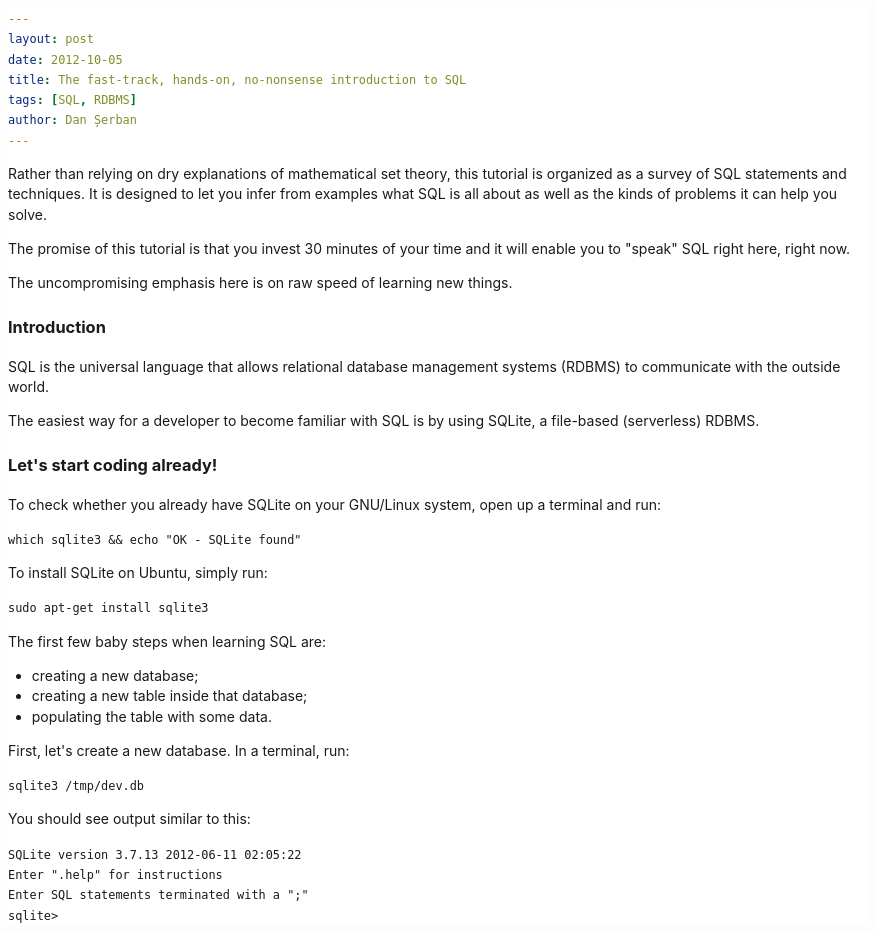 ```yaml
---
layout: post
date: 2012-10-05
title: The fast-track, hands-on, no-nonsense introduction to SQL
tags: [SQL, RDBMS]
author: Dan Șerban
---
```


Rather than relying on dry explanations of mathematical set theory, this tutorial is organized as a survey of SQL statements and techniques. It is designed to let you infer from examples what SQL is all about as well as the kinds of problems it can help you solve.

The promise of this tutorial is that you invest 30 minutes of your time and it will enable you to "speak" SQL right here, right now.

The uncompromising emphasis here is on raw speed of learning new things.

### Introduction

SQL is the universal language that allows relational database management systems (RDBMS) to communicate with the outside world.

The easiest way for a developer to become familiar with SQL is by using SQLite, a file-based (serverless) RDBMS.

### Let's start coding already!

To check whether you already have SQLite on your GNU/Linux system, open up a terminal and run:

```
which sqlite3 && echo "OK - SQLite found"
```

To install SQLite on Ubuntu, simply run:

```
sudo apt-get install sqlite3
```

The first few baby steps when learning SQL are:
- creating a new database;
- creating a new table inside that database;
- populating the table with some data.

First, let's create a new database. In a terminal, run:

```
sqlite3 /tmp/dev.db
```

You should see output similar to this:

```
SQLite version 3.7.13 2012-06-11 02:05:22
Enter ".help" for instructions
Enter SQL statements terminated with a ";"
sqlite>
```
